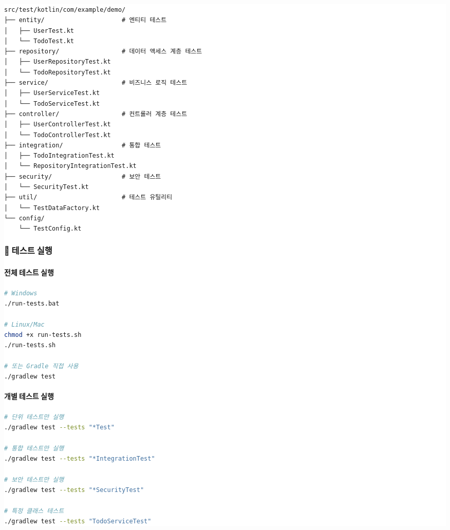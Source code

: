 ```
src/test/kotlin/com/example/demo/
├── entity/                     # 엔티티 테스트
│   ├── UserTest.kt
│   └── TodoTest.kt
├── repository/                 # 데이터 액세스 계층 테스트
│   ├── UserRepositoryTest.kt
│   └── TodoRepositoryTest.kt
├── service/                    # 비즈니스 로직 테스트
│   ├── UserServiceTest.kt
│   └── TodoServiceTest.kt
├── controller/                 # 컨트롤러 계층 테스트
│   ├── UserControllerTest.kt
│   └── TodoControllerTest.kt
├── integration/                # 통합 테스트
│   ├── TodoIntegrationTest.kt
│   └── RepositoryIntegrationTest.kt
├── security/                   # 보안 테스트
│   └── SecurityTest.kt
├── util/                       # 테스트 유틸리티
│   └── TestDataFactory.kt
└── config/
    └── TestConfig.kt
```

### 🚀 테스트 실행

#### 전체 테스트 실행
```bash
# Windows
./run-tests.bat

# Linux/Mac
chmod +x run-tests.sh
./run-tests.sh

# 또는 Gradle 직접 사용
./gradlew test
```

#### 개별 테스트 실행
```bash
# 단위 테스트만 실행
./gradlew test --tests "*Test"

# 통합 테스트만 실행  
./gradlew test --tests "*IntegrationTest"

# 보안 테스트만 실행
./gradlew test --tests "*SecurityTest"

# 특정 클래스 테스트
./gradlew test --tests "TodoServiceTest"
```
